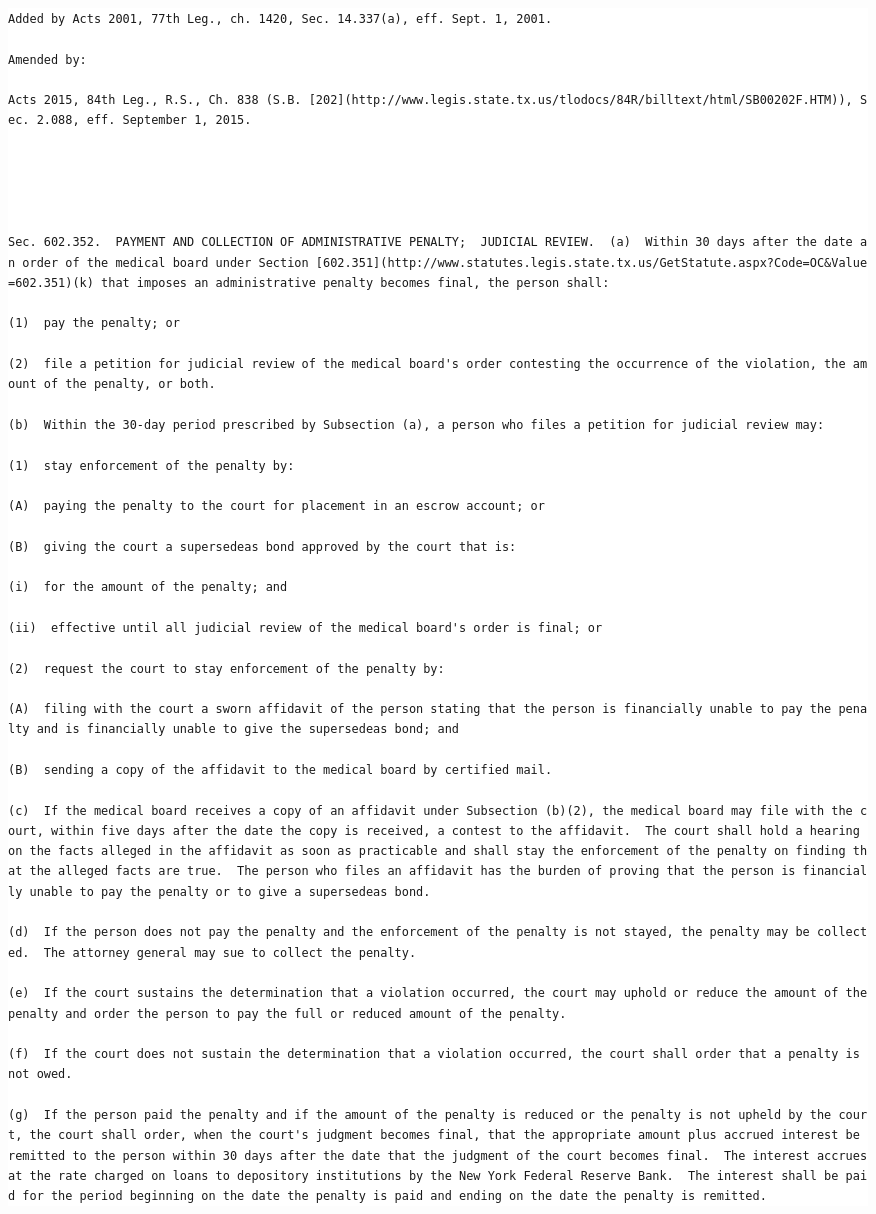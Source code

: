     
    
    
    Added by Acts 2001, 77th Leg., ch. 1420, Sec. 14.337(a), eff. Sept. 1, 2001.
    
    Amended by: 
    
    Acts 2015, 84th Leg., R.S., Ch. 838 (S.B. [202](http://www.legis.state.tx.us/tlodocs/84R/billtext/html/SB00202F.HTM)), Sec. 2.088, eff. September 1, 2015.
    
    
    
    
    
    Sec. 602.352.  PAYMENT AND COLLECTION OF ADMINISTRATIVE PENALTY;  JUDICIAL REVIEW.  (a)  Within 30 days after the date an order of the medical board under Section [602.351](http://www.statutes.legis.state.tx.us/GetStatute.aspx?Code=OC&Value=602.351)(k) that imposes an administrative penalty becomes final, the person shall:
    
    (1)  pay the penalty; or
    
    (2)  file a petition for judicial review of the medical board's order contesting the occurrence of the violation, the amount of the penalty, or both.
    
    (b)  Within the 30-day period prescribed by Subsection (a), a person who files a petition for judicial review may:
    
    (1)  stay enforcement of the penalty by:
    
    (A)  paying the penalty to the court for placement in an escrow account; or
    
    (B)  giving the court a supersedeas bond approved by the court that is:
    
    (i)  for the amount of the penalty; and
    
    (ii)  effective until all judicial review of the medical board's order is final; or
    
    (2)  request the court to stay enforcement of the penalty by:
    
    (A)  filing with the court a sworn affidavit of the person stating that the person is financially unable to pay the penalty and is financially unable to give the supersedeas bond; and
    
    (B)  sending a copy of the affidavit to the medical board by certified mail.
    
    (c)  If the medical board receives a copy of an affidavit under Subsection (b)(2), the medical board may file with the court, within five days after the date the copy is received, a contest to the affidavit.  The court shall hold a hearing on the facts alleged in the affidavit as soon as practicable and shall stay the enforcement of the penalty on finding that the alleged facts are true.  The person who files an affidavit has the burden of proving that the person is financially unable to pay the penalty or to give a supersedeas bond.
    
    (d)  If the person does not pay the penalty and the enforcement of the penalty is not stayed, the penalty may be collected.  The attorney general may sue to collect the penalty.
    
    (e)  If the court sustains the determination that a violation occurred, the court may uphold or reduce the amount of the penalty and order the person to pay the full or reduced amount of the penalty.
    
    (f)  If the court does not sustain the determination that a violation occurred, the court shall order that a penalty is not owed.
    
    (g)  If the person paid the penalty and if the amount of the penalty is reduced or the penalty is not upheld by the court, the court shall order, when the court's judgment becomes final, that the appropriate amount plus accrued interest be remitted to the person within 30 days after the date that the judgment of the court becomes final.  The interest accrues at the rate charged on loans to depository institutions by the New York Federal Reserve Bank.  The interest shall be paid for the period beginning on the date the penalty is paid and ending on the date the penalty is remitted.
    